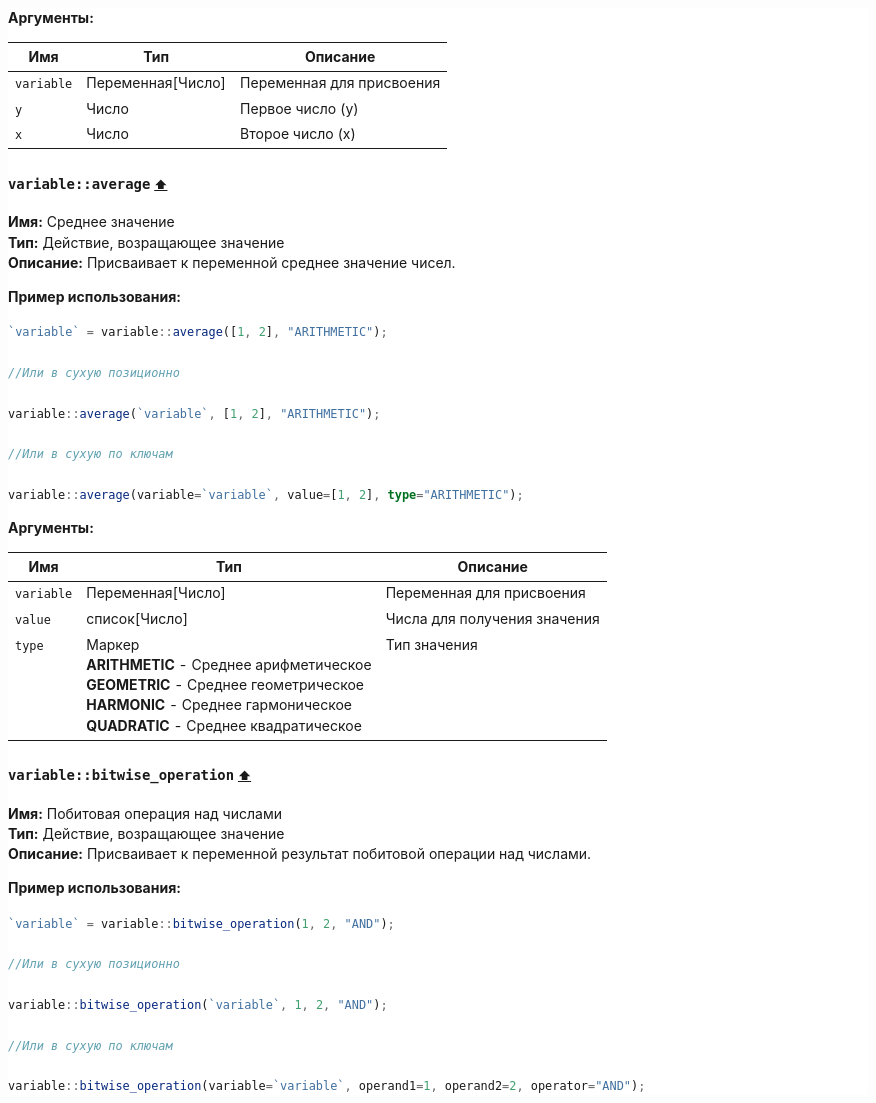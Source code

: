 **Аргументы:**

| **Имя**    | **Тип**             | **Описание**              |
| ---------- | ------------------- | ------------------------- |
| `variable` | Переменная\[Число\] | Переменная для присвоения |
| `y`        | Число               | Первое число (y)          |
| `x`        | Число               | Второе число (x)          |
<h3 id=set_variable_average>
  <code>variable::average</code>
  <a href="#" style="font-size: 12px; margin-left:">⬆️</a>
</h3>

**Имя:** Среднее значение\
**Тип:** Действие, возращающее значение\
**Описание:** Присваивает к переменной среднее значение чисел.

**Пример использования:** 
```ts
`variable` = variable::average([1, 2], "ARITHMETIC");

//Или в сухую позиционно

variable::average(`variable`, [1, 2], "ARITHMETIC");

//Или в сухую по ключам

variable::average(variable=`variable`, value=[1, 2], type="ARITHMETIC");
```

**Аргументы:**

| **Имя**    | **Тип**                                                                                                                                                                           | **Описание**                 |
| ---------- | --------------------------------------------------------------------------------------------------------------------------------------------------------------------------------- | ---------------------------- |
| `variable` | Переменная\[Число\]                                                                                                                                                               | Переменная для присвоения    |
| `value`    | список\[Число\]                                                                                                                                                                   | Числа для получения значения |
| `type`     | Маркер<br/>**ARITHMETIC** - Среднее арифметическое<br/>**GEOMETRIC** - Среднее геометрическое<br/>**HARMONIC** - Среднее гармоническое<br/>**QUADRATIC** - Среднее квадратическое | Тип значения                 |
<h3 id=set_variable_bitwise_operation>
  <code>variable::bitwise_operation</code>
  <a href="#" style="font-size: 12px; margin-left:">⬆️</a>
</h3>

**Имя:** Побитовая операция над числами\
**Тип:** Действие, возращающее значение\
**Описание:** Присваивает к переменной результат побитовой операции над числами.

**Пример использования:** 
```ts
`variable` = variable::bitwise_operation(1, 2, "AND");

//Или в сухую позиционно

variable::bitwise_operation(`variable`, 1, 2, "AND");

//Или в сухую по ключам

variable::bitwise_operation(variable=`variable`, operand1=1, operand2=2, operator="AND");
```
